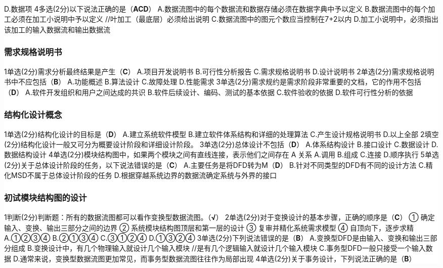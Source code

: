 D.数据项
4多选(2分)以下说法正确的是（**ACD**）
A.数据流图中的每个数据流和数据存储必须在数据字典中予以定义
B.数据流图中的每个加工必须在加工小说明中予以定义 //叶加工（最底层）必须给出说明
C.数据流图中的图元个数应当控制在7+2以内
D.加工小说明中，必须指出该加工的输入数据流和输出数据流
### 需求规格说明书
1单选(2分)需求分析最终结果是产生（**C**）
A.项目开发说明书
B.可行性分析报告
C.需求规格说明书
D.设计说明书
2单选(2分)需求规格说明书中不应包括（**B**）
A.功能概述
B.算法设计
C.故障处理
D.性能需求
3单选(2分)需求规约是需求阶段非常重要的文档，它的作用不包括（**D**）
A.软件开发组织和用户之间达成的共识
B.软件后续设计、编码、测试的基本依据
C.软件验收的依据
D.软件可行性分析的依据
### 结构化设计概念
1单选(2分)结构化设计的目标是（**D**）
A.建立系统软件模型
B.建立软件体系结构和详细的处理算法
C.产生设计规格说明书
D.以上全部
2填空(2分)结构化设计一般又可分为概要设计阶段和详细设计阶段。
3单选(2分)总体设计不包括（**D**）
A.体系结构设计
B.接口设计
C.数据设计
D.数据结构设计
4单选(2分)模块结构图中，如果两个模块之间有直线连接，表示他们之间存在 A 关系
A.调用
B.组成
C.连接
D.顺序执行
5单选(2分)关于总体设计阶段的任务，以下说法错误的是（**C**）
A.主要任务是将DFD转为M（**D**）
B.针对不同类型的DFD有不同的设计方法
C.精化MSD不属于总体设计阶段的任务
D.根据穿越系统边界的数据流确定系统与外界的接口
### 初试模块结构图的设计
1判断(2分)判断题：所有的数据流图都可以看作变换型数据流图。（**√**）
2单选(2分)对于变换设计的基本步骤，正确的顺序是（**C**）
① 确定输入、变换、输出三部分之间的边界
② 系统模块结构图顶层和第一层的设计
③ 复审并精化系统需求模型
④ 自顶向下，逐步求精
A.①②③④
B.②①③④
C.③①②④
D.①③②④
3单选(2分)下列说法错误的是（**B**）
A.变换型DFD是由输入、变换和输出三部分组成
B.变换设计中，有几个物理输入就设计几个输入模块 //是有几个逻辑输入就设计几个输入模块
C.事务型DFD一般只接受一个输入数据
D.通常来说，变换型数据流图更加常见，而事务型数据流图往往作为局部出现
4单选(2分)关于事务设计，下列说法正确的是（**B**）